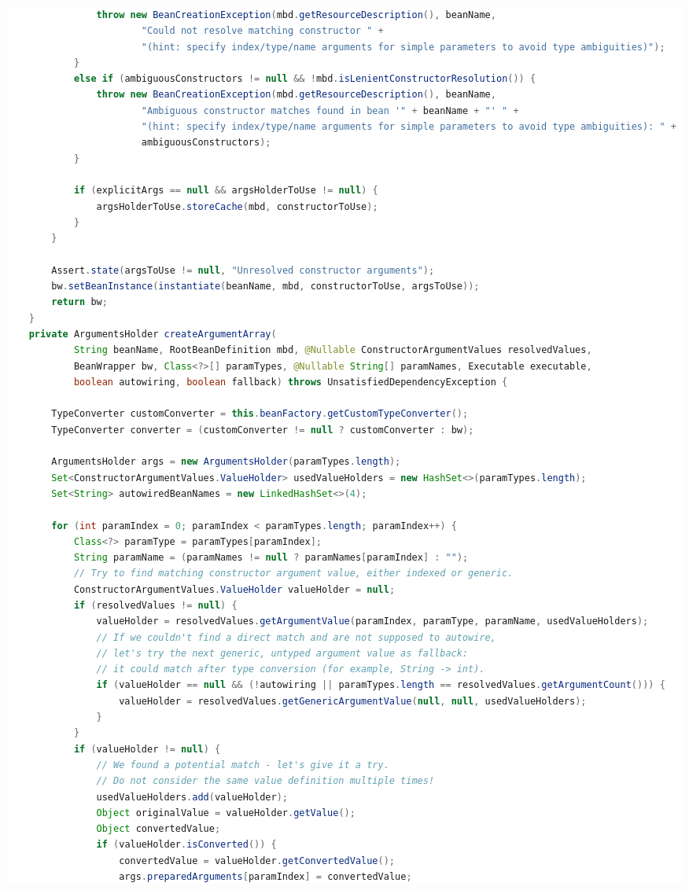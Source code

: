```java
				throw new BeanCreationException(mbd.getResourceDescription(), beanName,
						"Could not resolve matching constructor " +
						"(hint: specify index/type/name arguments for simple parameters to avoid type ambiguities)");
			}
			else if (ambiguousConstructors != null && !mbd.isLenientConstructorResolution()) {
				throw new BeanCreationException(mbd.getResourceDescription(), beanName,
						"Ambiguous constructor matches found in bean '" + beanName + "' " +
						"(hint: specify index/type/name arguments for simple parameters to avoid type ambiguities): " +
						ambiguousConstructors);
			}

			if (explicitArgs == null && argsHolderToUse != null) {
				argsHolderToUse.storeCache(mbd, constructorToUse);
			}
		}

		Assert.state(argsToUse != null, "Unresolved constructor arguments");
		bw.setBeanInstance(instantiate(beanName, mbd, constructorToUse, argsToUse));
		return bw;
	}
	private ArgumentsHolder createArgumentArray(
			String beanName, RootBeanDefinition mbd, @Nullable ConstructorArgumentValues resolvedValues,
			BeanWrapper bw, Class<?>[] paramTypes, @Nullable String[] paramNames, Executable executable,
			boolean autowiring, boolean fallback) throws UnsatisfiedDependencyException {

		TypeConverter customConverter = this.beanFactory.getCustomTypeConverter();
		TypeConverter converter = (customConverter != null ? customConverter : bw);

		ArgumentsHolder args = new ArgumentsHolder(paramTypes.length);
		Set<ConstructorArgumentValues.ValueHolder> usedValueHolders = new HashSet<>(paramTypes.length);
		Set<String> autowiredBeanNames = new LinkedHashSet<>(4);

		for (int paramIndex = 0; paramIndex < paramTypes.length; paramIndex++) {
			Class<?> paramType = paramTypes[paramIndex];
			String paramName = (paramNames != null ? paramNames[paramIndex] : "");
			// Try to find matching constructor argument value, either indexed or generic.
			ConstructorArgumentValues.ValueHolder valueHolder = null;
			if (resolvedValues != null) {
				valueHolder = resolvedValues.getArgumentValue(paramIndex, paramType, paramName, usedValueHolders);
				// If we couldn't find a direct match and are not supposed to autowire,
				// let's try the next generic, untyped argument value as fallback:
				// it could match after type conversion (for example, String -> int).
				if (valueHolder == null && (!autowiring || paramTypes.length == resolvedValues.getArgumentCount())) {
					valueHolder = resolvedValues.getGenericArgumentValue(null, null, usedValueHolders);
				}
			}
			if (valueHolder != null) {
				// We found a potential match - let's give it a try.
				// Do not consider the same value definition multiple times!
				usedValueHolders.add(valueHolder);
				Object originalValue = valueHolder.getValue();
				Object convertedValue;
				if (valueHolder.isConverted()) {
					convertedValue = valueHolder.getConvertedValue();
					args.preparedArguments[paramIndex] = convertedValue;
```